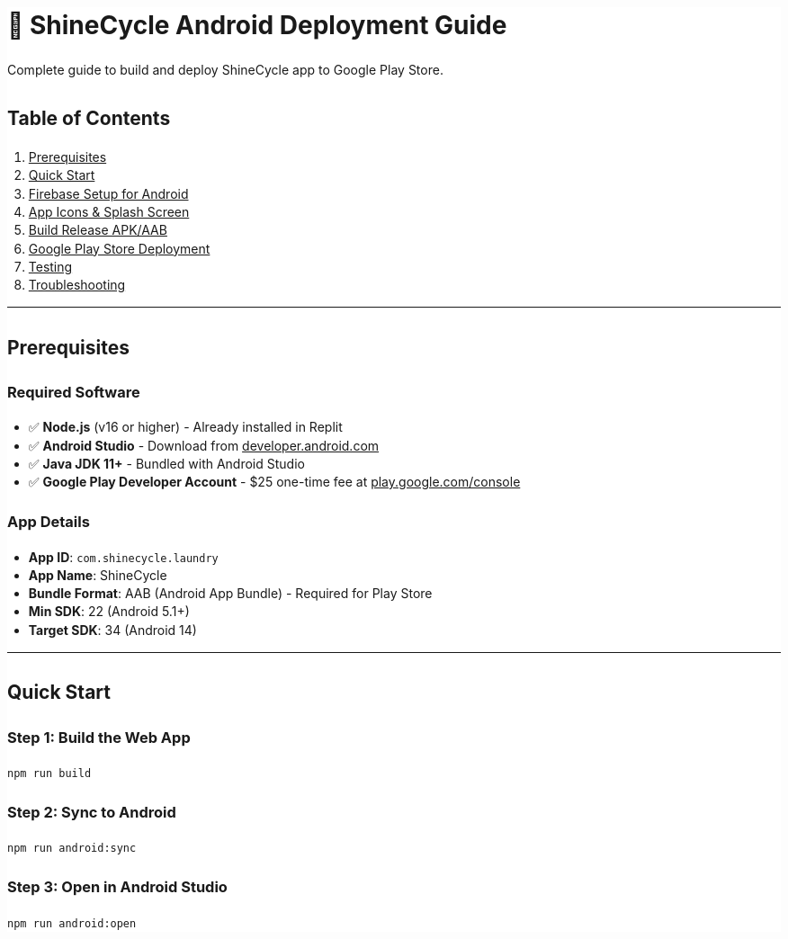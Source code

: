 # 📱 ShineCycle Android Deployment Guide

Complete guide to build and deploy ShineCycle app to Google Play Store.

## Table of Contents
1. [Prerequisites](#prerequisites)
2. [Quick Start](#quick-start)
3. [Firebase Setup for Android](#firebase-setup-for-android)
4. [App Icons & Splash Screen](#app-icons--splash-screen)
5. [Build Release APK/AAB](#build-release-apkaab)
6. [Google Play Store Deployment](#google-play-store-deployment)
7. [Testing](#testing)
8. [Troubleshooting](#troubleshooting)

---

## Prerequisites

### Required Software
- ✅ **Node.js** (v16 or higher) - Already installed in Replit
- ✅ **Android Studio** - Download from [developer.android.com](https://developer.android.com/studio)
- ✅ **Java JDK 11+** - Bundled with Android Studio
- ✅ **Google Play Developer Account** - $25 one-time fee at [play.google.com/console](https://play.google.com/console)

### App Details
- **App ID**: `com.shinecycle.laundry`
- **App Name**: ShineCycle
- **Bundle Format**: AAB (Android App Bundle) - Required for Play Store
- **Min SDK**: 22 (Android 5.1+)
- **Target SDK**: 34 (Android 14)

---

## Quick Start

### Step 1: Build the Web App
```bash
npm run build
```

### Step 2: Sync to Android
```bash
npm run android:sync
```

### Step 3: Open in Android Studio
```bash
npm run android:open
```

